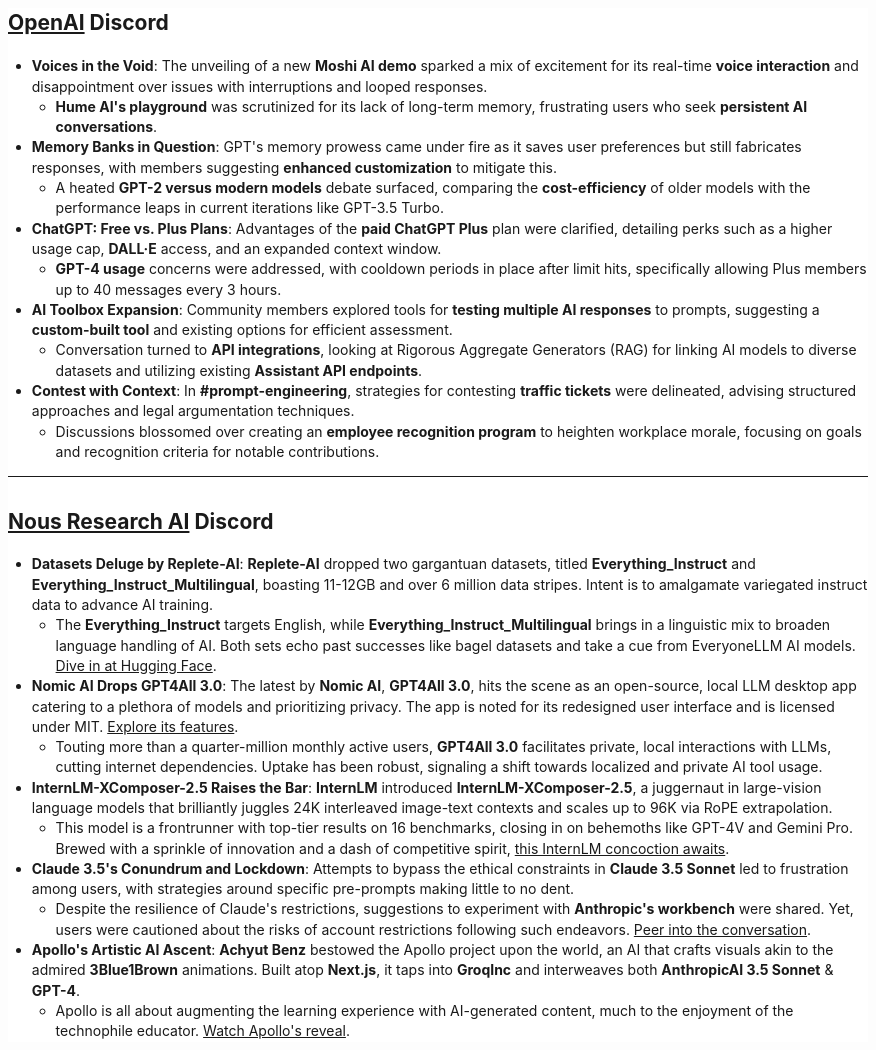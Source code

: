 
## [OpenAI](https://discord.com/channels/974519864045756446) Discord

- **Voices in the Void**: The unveiling of a new **Moshi AI demo** sparked a mix of excitement for its real-time **voice interaction** and disappointment over issues with interruptions and looped responses.
  - **Hume AI's playground** was scrutinized for its lack of long-term memory, frustrating users who seek **persistent AI conversations**.
- **Memory Banks in Question**: GPT's memory prowess came under fire as it saves user preferences but still fabricates responses, with members suggesting **enhanced customization** to mitigate this.
  - A heated **GPT-2 versus modern models** debate surfaced, comparing the **cost-efficiency** of older models with the performance leaps in current iterations like GPT-3.5 Turbo.
- **ChatGPT: Free vs. Plus Plans**: Advantages of the **paid ChatGPT Plus** plan were clarified, detailing perks such as a higher usage cap, **DALL·E** access, and an expanded context window.
  - **GPT-4 usage** concerns were addressed, with cooldown periods in place after limit hits, specifically allowing Plus members up to 40 messages every 3 hours.
- **AI Toolbox Expansion**: Community members explored tools for **testing multiple AI responses** to prompts, suggesting a **custom-built tool** and existing options for efficient assessment.
  - Conversation turned to **API integrations**, looking at Rigorous Aggregate Generators (RAG) for linking AI models to diverse datasets and utilizing existing **Assistant API endpoints**.
- **Contest with Context**: In **#prompt-engineering**, strategies for contesting **traffic tickets** were delineated, advising structured approaches and legal argumentation techniques.
  - Discussions blossomed over creating an **employee recognition program** to heighten workplace morale, focusing on goals and recognition criteria for notable contributions.

---

## [Nous Research AI](https://discord.com/channels/1053877538025386074) Discord

- **Datasets Deluge by Replete-AI**: **Replete-AI** dropped two gargantuan datasets, titled **Everything_Instruct** and **Everything_Instruct_Multilingual**, boasting 11-12GB and over 6 million data stripes. Intent is to amalgamate variegated instruct data to advance AI training.
  - The **Everything_Instruct** targets English, while **Everything_Instruct_Multilingual** brings in a linguistic mix to broaden language handling of AI. Both sets echo past successes like bagel datasets and take a cue from EveryoneLLM AI models. [Dive in at Hugging Face](https://huggingface.co/datasets/Replete-AI/Everything_Instruct_Multilingual).
- **Nomic AI Drops GPT4All 3.0**: The latest by **Nomic AI**, **GPT4All 3.0**, hits the scene as an open-source, local LLM desktop app catering to a plethora of models and prioritizing privacy. The app is noted for its redesigned user interface and is licensed under MIT. [Explore its features](https://home.nomic.ai/gpt4all).
  - Touting more than a quarter-million monthly active users, **GPT4All 3.0** facilitates private, local interactions with LLMs, cutting internet dependencies. Uptake has been robust, signaling a shift towards localized and private AI tool usage.
- **InternLM-XComposer-2.5 Raises the Bar**: **InternLM** introduced **InternLM-XComposer-2.5**, a juggernaut in large-vision language models that brilliantly juggles 24K interleaved image-text contexts and scales up to 96K via RoPE extrapolation.
  - This model is a frontrunner with top-tier results on 16 benchmarks, closing in on behemoths like GPT-4V and Gemini Pro. Brewed with a sprinkle of innovation and a dash of competitive spirit, [this InternLM concoction awaits](https://x.com/_akhaliq/status/1808747694317261114?s=46).
- **Claude 3.5's Conundrum and Lockdown**: Attempts to bypass the ethical constraints in **Claude 3.5 Sonnet** led to frustration among users, with strategies around specific pre-prompts making little to no dent.
  - Despite the resilience of Claude's restrictions, suggestions to experiment with **Anthropic's workbench** were shared. Yet, users were cautioned about the risks of account restrictions following such endeavors. [Peer into the conversation](https://console.anthropic.com/workbench).
- **Apollo's Artistic AI Ascent**: **Achyut Benz** bestowed the Apollo project upon the world, an AI that crafts visuals akin to the admired **3Blue1Brown** animations. Built atop **Next.js**, it taps into **GroqInc** and interweaves both **AnthropicAI 3.5 Sonnet** & **GPT-4**.
  - Apollo is all about augmenting the learning experience with AI-generated content, much to the enjoyment of the technophile educator. [Watch Apollo's reveal](https://x.com/achyut_benz/status/1808969030969274507?s=46).
